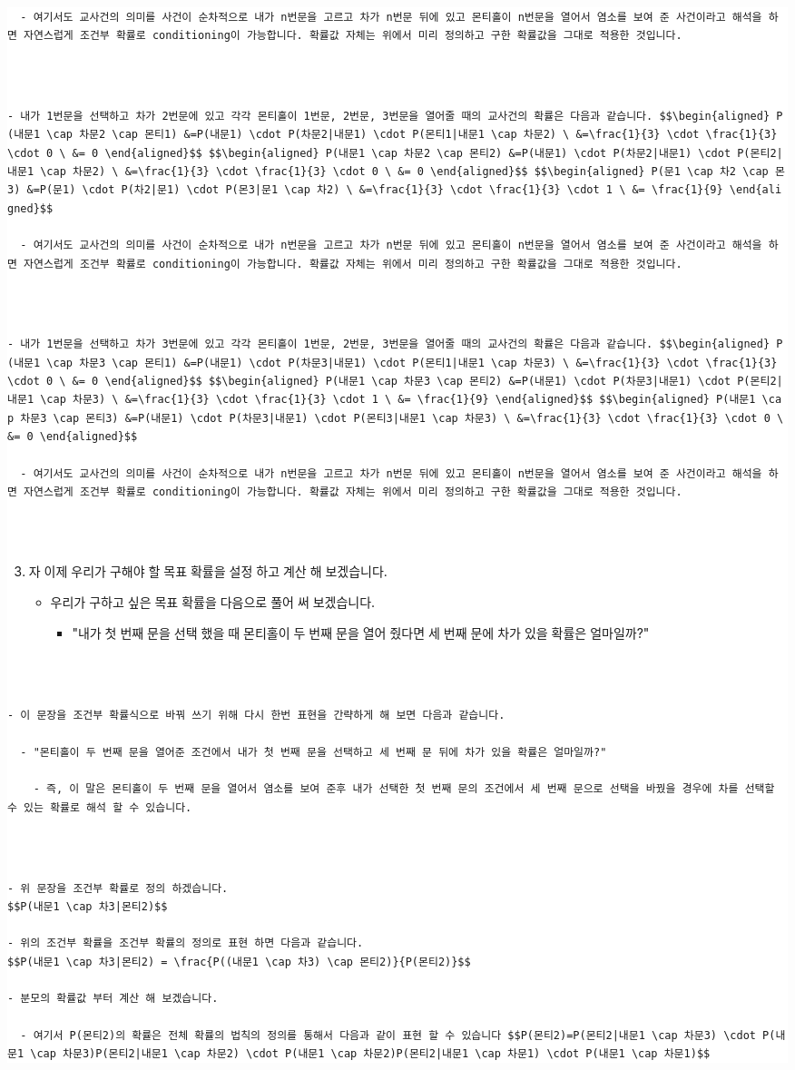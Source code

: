       - 여기서도 교사건의 의미를 사건이 순차적으로 내가 n번문을 고르고 차가 n번문 뒤에 있고 몬티홀이 n번문을 열어서 염소를 보여 준 사건이라고 해석을 하면 자연스럽게 조건부 확률로 conditioning이 가능합니다. 확률값 자체는 위에서 미리 정의하고 구한 확률값을 그대로 적용한 것입니다.
<br/>
<br/>

    - 내가 1번문을 선택하고 차가 2번문에 있고 각각 몬티홀이 1번문, 2번문, 3번문을 열어줄 때의 교사건의 확률은 다음과 같습니다. $$\begin{aligned} P(내문1 \cap 차문2 \cap 몬티1) &=P(내문1) \cdot P(차문2|내문1) \cdot P(몬티1|내문1 \cap 차문2) \ &=\frac{1}{3} \cdot \frac{1}{3} \cdot 0 \ &= 0 \end{aligned}$$ $$\begin{aligned} P(내문1 \cap 차문2 \cap 몬티2) &=P(내문1) \cdot P(차문2|내문1) \cdot P(몬티2|내문1 \cap 차문2) \ &=\frac{1}{3} \cdot \frac{1}{3} \cdot 0 \ &= 0 \end{aligned}$$ $$\begin{aligned} P(문1 \cap 차2 \cap 몬3) &=P(문1) \cdot P(차2|문1) \cdot P(몬3|문1 \cap 차2) \ &=\frac{1}{3} \cdot \frac{1}{3} \cdot 1 \ &= \frac{1}{9} \end{aligned}$$

      - 여기서도 교사건의 의미를 사건이 순차적으로 내가 n번문을 고르고 차가 n번문 뒤에 있고 몬티홀이 n번문을 열어서 염소를 보여 준 사건이라고 해석을 하면 자연스럽게 조건부 확률로 conditioning이 가능합니다. 확률값 자체는 위에서 미리 정의하고 구한 확률값을 그대로 적용한 것입니다.
<br/>
<br/>
      
    - 내가 1번문을 선택하고 차가 3번문에 있고 각각 몬티홀이 1번문, 2번문, 3번문을 열어줄 때의 교사건의 확률은 다음과 같습니다. $$\begin{aligned} P(내문1 \cap 차문3 \cap 몬티1) &=P(내문1) \cdot P(차문3|내문1) \cdot P(몬티1|내문1 \cap 차문3) \ &=\frac{1}{3} \cdot \frac{1}{3} \cdot 0 \ &= 0 \end{aligned}$$ $$\begin{aligned} P(내문1 \cap 차문3 \cap 몬티2) &=P(내문1) \cdot P(차문3|내문1) \cdot P(몬티2|내문1 \cap 차문3) \ &=\frac{1}{3} \cdot \frac{1}{3} \cdot 1 \ &= \frac{1}{9} \end{aligned}$$ $$\begin{aligned} P(내문1 \cap 차문3 \cap 몬티3) &=P(내문1) \cdot P(차문3|내문1) \cdot P(몬티3|내문1 \cap 차문3) \ &=\frac{1}{3} \cdot \frac{1}{3} \cdot 0 \ &= 0 \end{aligned}$$

      - 여기서도 교사건의 의미를 사건이 순차적으로 내가 n번문을 고르고 차가 n번문 뒤에 있고 몬티홀이 n번문을 열어서 염소를 보여 준 사건이라고 해석을 하면 자연스럽게 조건부 확률로 conditioning이 가능합니다. 확률값 자체는 위에서 미리 정의하고 구한 확률값을 그대로 적용한 것입니다.
<br/>
<br/>

3. 자 이제 우리가 구해야 할 목표 확률을 설정 하고 계산 해 보겠습니다.  

    - 우리가 구하고 싶은 목표 확률을 다음으로 풀어 써 보겠습니다.

      - "내가 첫 번째 문을 선택 했을 때 몬티홀이 두 번째 문을 열어 줬다면 세 번째 문에 차가 있을 확률은 얼마일까?"
<br/>
<br/>

    - 이 문장을 조건부 확률식으로 바꿔 쓰기 위해 다시 한번 표현을 간략하게 해 보면 다음과 같습니다.

      - "몬티홀이 두 번째 문을 열어준 조건에서 내가 첫 번째 문을 선택하고 세 번째 문 뒤에 차가 있을 확률은 얼마일까?"

        - 즉, 이 말은 몬티홀이 두 번째 문을 열어서 염소를 보여 준후 내가 선택한 첫 번째 문의 조건에서 세 번째 문으로 선택을 바꿨을 경우에 차를 선택할 수 있는 확률로 해석 할 수 있습니다.
<br/>
<br/>


    - 위 문장을 조건부 확률로 정의 하겠습니다.
    $$P(내문1 \cap 차3|몬티2)$$

    - 위의 조건부 확률을 조건부 확률의 정의로 표현 하면 다음과 같습니다.
    $$P(내문1 \cap 차3|몬티2) = \frac{P((내문1 \cap 차3) \cap 몬티2)}{P(몬티2)}$$

    - 분모의 확률값 부터 계산 해 보겠습니다.

      - 여기서 P(몬티2)의 확률은 전체 확률의 법칙의 정의를 통해서 다음과 같이 표현 할 수 있습니다 $$P(몬티2)=P(몬티2|내문1 \cap 차문3) \cdot P(내문1 \cap 차문3)P(몬티2|내문1 \cap 차문2) \cdot P(내문1 \cap 차문2)P(몬티2|내문1 \cap 차문1) \cdot P(내문1 \cap 차문1)$$
